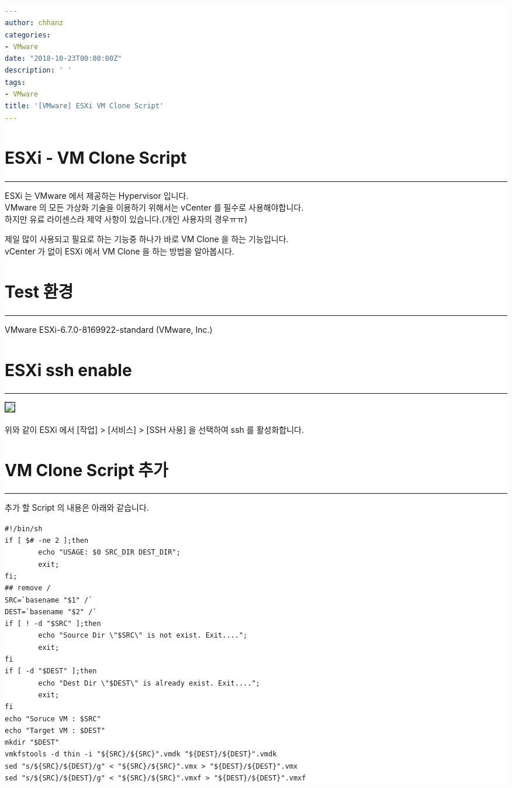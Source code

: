 ```yaml
---
author: chhanz
categories:
- VMware
date: "2018-10-23T00:00:00Z"
description: ' '
tags:
- VMware
title: '[VMware] ESXi VM Clone Script'
---
```


# ESXi - VM Clone Script
* * *

ESXi 는 VMware 에서 제공하는 Hypervisor 입니다.  
VMware 의 모든 가상화 기술을 이용하기 위해서는 vCenter 를 필수로 사용해야합니다.  
하지만 유료 라이센스라 제약 사항이 있습니다.(개인 사용자의 경우ㅠㅠ)   

제일 많이 사용되고 필요로 하는 기능중 하나가 바로 VM Clone 을 하는 기능입니다.   
vCenter 가 없이 ESXi 에서 VM Clone 을 하는 방법을 알아봅시다.   

# Test 환경
* * *
VMware ESXi-6.7.0-8169922-standard (VMware, Inc.)    

# ESXi ssh enable
* * *

<img src="/assets/images/post/2018-10-23-vmclone/0.png" height="220" border="1">

위와 같이 ESXi 에서 [작업] > [서비스] > [SSH 사용] 을 선택하여 ssh 를 활성화합니다.   

# VM Clone Script 추가
* * *
추가 할 Script 의 내용은 아래와 같습니다.

```
#!/bin/sh
if [ $# -ne 2 ];then
        echo "USAGE: $0 SRC_DIR DEST_DIR";
        exit;
fi;
## remove /
SRC=`basename "$1" /`
DEST=`basename "$2" /`
if [ ! -d "$SRC" ];then
        echo "Source Dir \"$SRC\" is not exist. Exit....";
        exit;
fi
if [ -d "$DEST" ];then
        echo "Dest Dir \"$DEST\" is already exist. Exit....";
        exit;
fi
echo "Soruce VM : $SRC"
echo "Target VM : $DEST"
mkdir "$DEST"
vmkfstools -d thin -i "${SRC}/${SRC}".vmdk "${DEST}/${DEST}".vmdk
sed "s/${SRC}/${DEST}/g" < "${SRC}/${SRC}".vmx > "${DEST}/${DEST}".vmx
sed "s/${SRC}/${DEST}/g" < "${SRC}/${SRC}".vmxf > "${DEST}/${DEST}".vmxf
```
